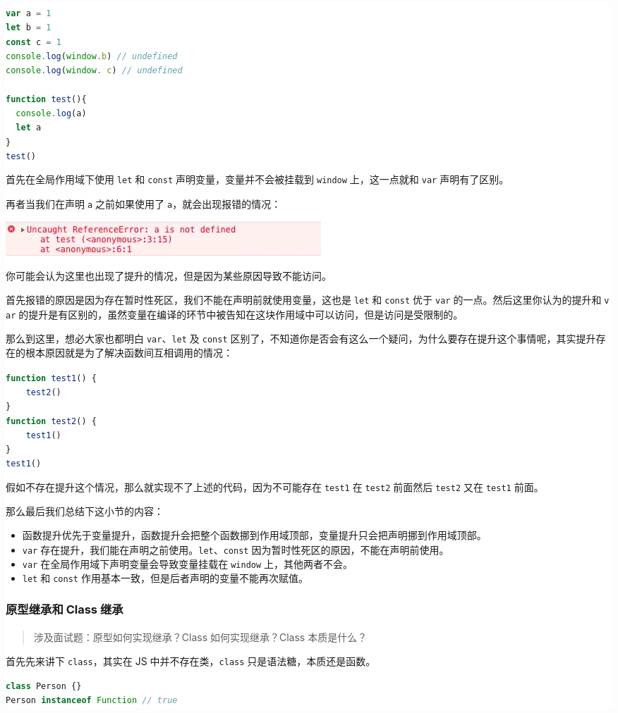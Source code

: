 ```js
var a = 1
let b = 1
const c = 1
console.log(window.b) // undefined
console.log(window. c) // undefined

function test(){
  console.log(a)
  let a
}
test()
```

首先在全局作用域下使用 `let` 和 `const` 声明变量，变量并不会被挂载到 `window` 上，这一点就和 `var` 声明有了区别。

再者当我们在声明 `a` 之前如果使用了 `a`，就会出现报错的情况：

![](./images/012.webp)

你可能会认为这里也出现了提升的情况，但是因为某些原因导致不能访问。

首先报错的原因是因为存在暂时性死区，我们不能在声明前就使用变量，这也是 `let` 和 `const` 优于 `var` 的一点。然后这里你认为的提升和 `var` 的提升是有区别的，虽然变量在编译的环节中被告知在这块作用域中可以访问，但是访问是受限制的。

那么到这里，想必大家也都明白 `var`、`let` 及 `const` 区别了，不知道你是否会有这么一个疑问，为什么要存在提升这个事情呢，其实提升存在的根本原因就是为了解决函数间互相调用的情况：

```js
function test1() {
    test2()
}
function test2() {
    test1()
}
test1()
```

假如不存在提升这个情况，那么就实现不了上述的代码，因为不可能存在 `test1` 在 `test2` 前面然后 `test2` 又在 `test1` 前面。

那么最后我们总结下这小节的内容：

- 函数提升优先于变量提升，函数提升会把整个函数挪到作用域顶部，变量提升只会把声明挪到作用域顶部。
- `var` 存在提升，我们能在声明之前使用。`let`、`const` 因为暂时性死区的原因，不能在声明前使用。
- `var` 在全局作用域下声明变量会导致变量挂载在 `window` 上，其他两者不会。
- `let` 和 `const` 作用基本一致，但是后者声明的变量不能再次赋值。

### 原型继承和 Class 继承

> 涉及面试题：原型如何实现继承？Class 如何实现继承？Class 本质是什么？

首先先来讲下 `class`，其实在 JS 中并不存在类，`class` 只是语法糖，本质还是函数。

```js
class Person {}
Person instanceof Function // true
```
